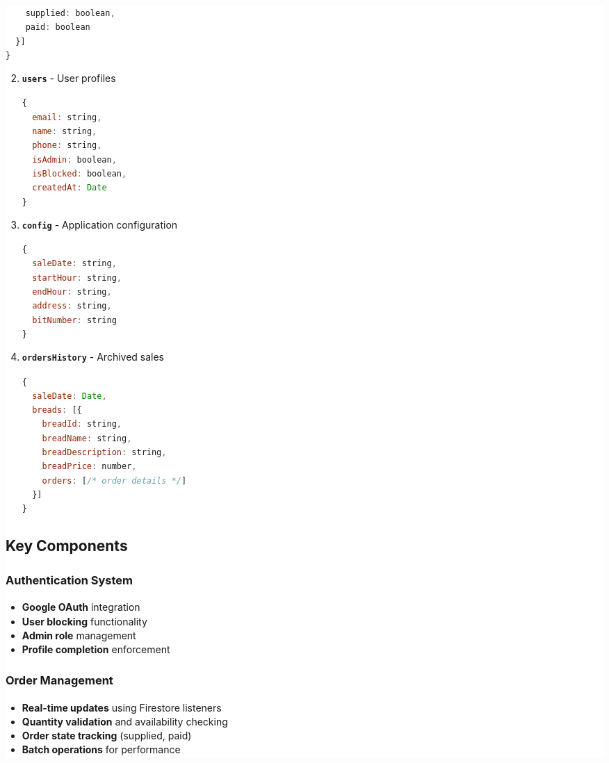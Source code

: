    ```javascript
       supplied: boolean,
       paid: boolean
     }]
   }
   ```

2. **`users`** - User profiles
   ```javascript
   {
     email: string,
     name: string,
     phone: string,
     isAdmin: boolean,
     isBlocked: boolean,
     createdAt: Date
   }
   ```

3. **`config`** - Application configuration
   ```javascript
   {
     saleDate: string,
     startHour: string,
     endHour: string,
     address: string,
     bitNumber: string
   }
   ```

4. **`ordersHistory`** - Archived sales
   ```javascript
   {
     saleDate: Date,
     breads: [{
       breadId: string,
       breadName: string,
       breadDescription: string,
       breadPrice: number,
       orders: [/* order details */]
     }]
   }
   ```

## Key Components

### Authentication System
- **Google OAuth** integration
- **User blocking** functionality
- **Admin role** management
- **Profile completion** enforcement

### Order Management
- **Real-time updates** using Firestore listeners
- **Quantity validation** and availability checking
- **Order state tracking** (supplied, paid)
- **Batch operations** for performance
